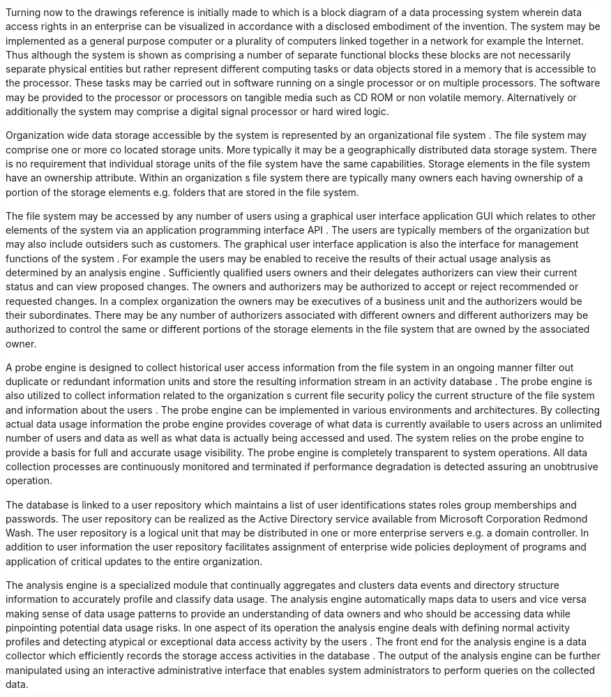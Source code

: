 Turning now to the drawings reference is initially made to which is a block diagram of a data processing system wherein data access rights in an enterprise can be visualized in accordance with a disclosed embodiment of the invention. The system may be implemented as a general purpose computer or a plurality of computers linked together in a network for example the Internet. Thus although the system is shown as comprising a number of separate functional blocks these blocks are not necessarily separate physical entities but rather represent different computing tasks or data objects stored in a memory that is accessible to the processor. These tasks may be carried out in software running on a single processor or on multiple processors. The software may be provided to the processor or processors on tangible media such as CD ROM or non volatile memory. Alternatively or additionally the system may comprise a digital signal processor or hard wired logic.

Organization wide data storage accessible by the system is represented by an organizational file system . The file system may comprise one or more co located storage units. More typically it may be a geographically distributed data storage system. There is no requirement that individual storage units of the file system have the same capabilities. Storage elements in the file system have an ownership attribute. Within an organization s file system there are typically many owners each having ownership of a portion of the storage elements e.g. folders that are stored in the file system.

The file system may be accessed by any number of users using a graphical user interface application GUI which relates to other elements of the system via an application programming interface API . The users are typically members of the organization but may also include outsiders such as customers. The graphical user interface application is also the interface for management functions of the system . For example the users may be enabled to receive the results of their actual usage analysis as determined by an analysis engine . Sufficiently qualified users owners and their delegates authorizers can view their current status and can view proposed changes. The owners and authorizers may be authorized to accept or reject recommended or requested changes. In a complex organization the owners may be executives of a business unit and the authorizers would be their subordinates. There may be any number of authorizers associated with different owners and different authorizers may be authorized to control the same or different portions of the storage elements in the file system that are owned by the associated owner.

A probe engine is designed to collect historical user access information from the file system in an ongoing manner filter out duplicate or redundant information units and store the resulting information stream in an activity database . The probe engine is also utilized to collect information related to the organization s current file security policy the current structure of the file system and information about the users . The probe engine can be implemented in various environments and architectures. By collecting actual data usage information the probe engine provides coverage of what data is currently available to users across an unlimited number of users and data as well as what data is actually being accessed and used. The system relies on the probe engine to provide a basis for full and accurate usage visibility. The probe engine is completely transparent to system operations. All data collection processes are continuously monitored and terminated if performance degradation is detected assuring an unobtrusive operation.

The database is linked to a user repository which maintains a list of user identifications states roles group memberships and passwords. The user repository can be realized as the Active Directory service available from Microsoft Corporation Redmond Wash. The user repository is a logical unit that may be distributed in one or more enterprise servers e.g. a domain controller. In addition to user information the user repository facilitates assignment of enterprise wide policies deployment of programs and application of critical updates to the entire organization.

The analysis engine is a specialized module that continually aggregates and clusters data events and directory structure information to accurately profile and classify data usage. The analysis engine automatically maps data to users and vice versa making sense of data usage patterns to provide an understanding of data owners and who should be accessing data while pinpointing potential data usage risks. In one aspect of its operation the analysis engine deals with defining normal activity profiles and detecting atypical or exceptional data access activity by the users . The front end for the analysis engine is a data collector which efficiently records the storage access activities in the database . The output of the analysis engine can be further manipulated using an interactive administrative interface that enables system administrators to perform queries on the collected data.
